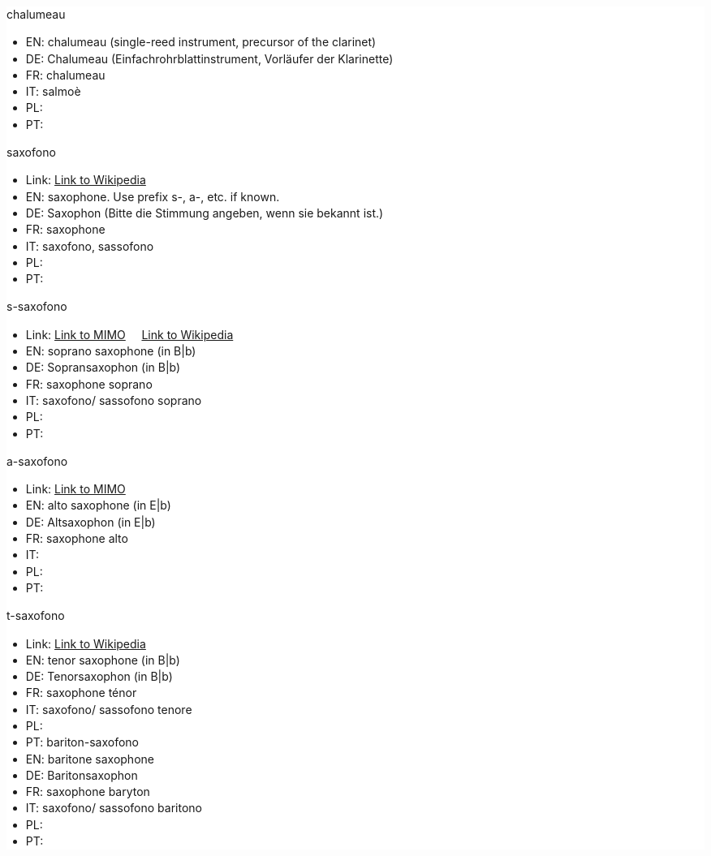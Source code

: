 chalumeau

- EN: chalumeau (single-reed instrument, precursor of the clarinet)
- DE: Chalumeau (Einfachrohrblattinstrument, Vorläufer der Klarinette)
- FR: chalumeau
- IT: salmoè
- PL:&nbsp;
- PT:

saxofono

- Link: [Link to Wikipedia](https://en.wikipedia.org/wiki/Saxophone)
- EN: saxophone. Use prefix s-, a-, etc. if known.
- DE: Saxophon (Bitte die Stimmung angeben, wenn sie bekannt ist.)
- FR: saxophone
- IT: saxofono, sassofono
- PL:
- PT:

s-saxofono

- Link: [Link to MIMO](http://www.mimo-international.com/MIMO/doc/IFD/OAI_CIMU_ALOES_0158921/saxophone-soprano)&nbsp;&nbsp;&nbsp;&nbsp; [Link to Wikipedia](https://en.wikipedia.org/wiki/Soprano_saxophone)&nbsp;
- EN: soprano saxophone (in B|b)
- DE: Sopransaxophon (in B|b)
- FR: saxophone soprano
- IT: saxofono/ sassofono soprano
- PL:&nbsp;
- PT:

a-saxofono

- Link: [Link to MIMO](http://www.mimo-international.com/MIMO/doc/IFD/OAI_RMAH_119359_NL)&nbsp;
- EN: alto saxophone (in E|b)
- DE: Altsaxophon (in E|b)
- FR: saxophone alto
- IT:&nbsp;
- PL:
- PT:

t-saxofono

- Link: [Link to Wikipedia](https://en.wikipedia.org/wiki/Tenor_saxophone)
- EN: tenor saxophone (in B|b)
- DE: Tenorsaxophon (in B|b)
- FR: saxophone ténor
- IT: saxofono/ sassofono tenore
- PL:
- PT: bariton-saxofono
- EN: baritone saxophone
- DE: Baritonsaxophon
- FR: saxophone baryton
- IT: saxofono/ sassofono baritono
- PL:&nbsp;
- PT:
